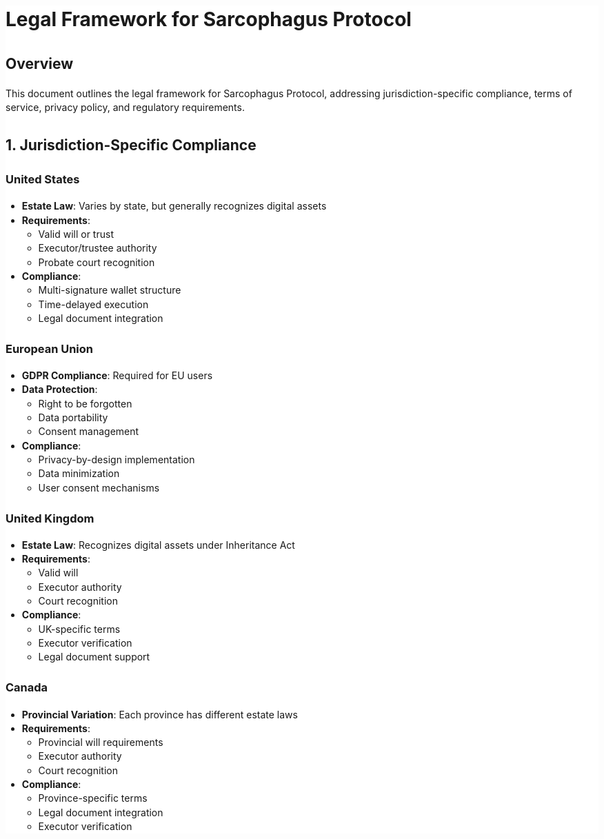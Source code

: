# Legal Framework for Sarcophagus Protocol

## Overview

This document outlines the legal framework for Sarcophagus Protocol, addressing jurisdiction-specific compliance, terms of service, privacy policy, and regulatory requirements.

## 1. Jurisdiction-Specific Compliance

### United States
- **Estate Law**: Varies by state, but generally recognizes digital assets
- **Requirements**: 
  - Valid will or trust
  - Executor/trustee authority
  - Probate court recognition
- **Compliance**: 
  - Multi-signature wallet structure
  - Time-delayed execution
  - Legal document integration

### European Union
- **GDPR Compliance**: Required for EU users
- **Data Protection**: 
  - Right to be forgotten
  - Data portability
  - Consent management
- **Compliance**: 
  - Privacy-by-design implementation
  - Data minimization
  - User consent mechanisms

### United Kingdom
- **Estate Law**: Recognizes digital assets under Inheritance Act
- **Requirements**: 
  - Valid will
  - Executor authority
  - Court recognition
- **Compliance**: 
  - UK-specific terms
  - Executor verification
  - Legal document support

### Canada
- **Provincial Variation**: Each province has different estate laws
- **Requirements**: 
  - Provincial will requirements
  - Executor authority
  - Court recognition
- **Compliance**: 
  - Province-specific terms
  - Legal document integration
  - Executor verification
